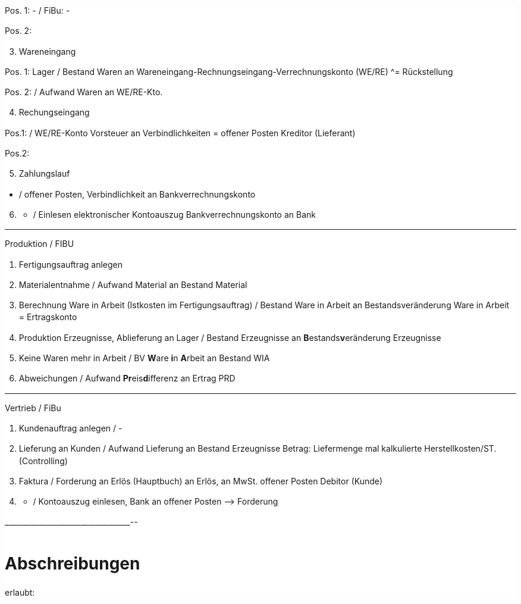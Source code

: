 Pos. 1:	 - / FiBu: -

Pos. 2:

3. Wareneingang

Pos. 1: Lager	/ Bestand Waren an Wareneingang-Rechnungseingang-Verrechnungskonto (WE/RE) ^= Rückstellung

Pos. 2:  / Aufwand Waren an WE/RE-Kto.

4. Rechungseingang

Pos.1:	/ WE/RE-Konto Vorsteuer an Verbindlichkeiten = offener Posten Kreditor (Lieferant)

Pos.2:

5. Zahlungslauf

- / offener Posten, Verbindlichkeit an Bankverrechnungskonto

6. - / Einlesen elektronischer Kontoauszug
Bankverrechnungskonto an Bank

________________________

Produktion / FIBU

1. Fertigungsauftrag anlegen

2. Materialentnahme / Aufwand Material an Bestand Material

3. Berechnung Ware in Arbeit (Istkosten im Fertigungsauftrag) / Bestand Ware in Arbeit an Bestandsveränderung Ware in Arbeit = Ertragskonto

4. Produktion Erzeugnisse, Ablieferung an Lager / Bestand Erzeugnisse an **B**estands**v**eränderung Erzeugnisse

5. Keine Waren mehr in Arbeit / BV **W**are **i**n **A**rbeit an Bestand WIA

6. Abweichungen / Aufwand **Pr**eis**d**ifferenz an Ertrag PRD

____________________________________

Vertrieb / FiBu

1. Kundenauftrag anlegen	/ -

2. Lieferung an Kunden	/ Aufwand Lieferung an Bestand Erzeugnisse Betrag: Liefermenge mal kalkulierte Herstellkosten/ST. (Controlling)

3. Faktura / Forderung an Erlös (Hauptbuch) an Erlös, an MwSt.
				offener Posten Debitor (Kunde)

4. - / Kontoauszug einlesen, Bank an offener Posten --> Forderung

_________________________________--
# Abschreibungen

erlaubt:
